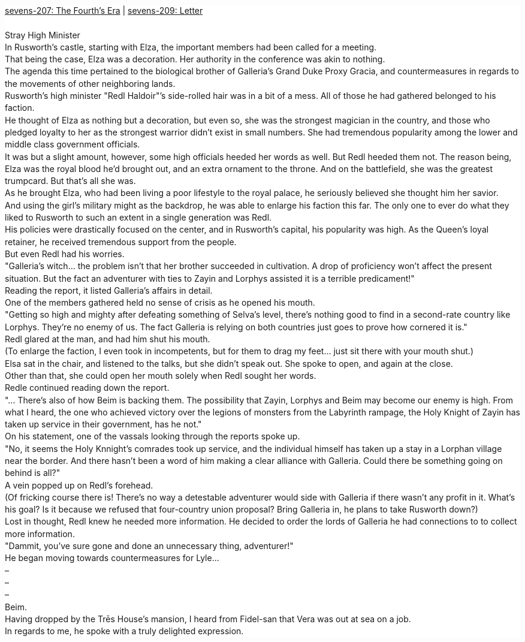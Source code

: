 [sevens-207: The Fourth’s Era](./sevens-207-the-fourths-era.md) | [sevens-209: Letter](./sevens-209-letter.md) <br/>
<br/>
Stray High Minister<br/>
In Rusworth’s castle, starting with Elza, the important members had been called for a meeting.<br/>
That being the case, Elza was a decoration. Her authority in the conference was akin to nothing.<br/>
The agenda this time pertained to the biological brother of Galleria’s Grand Duke Proxy Gracia, and countermeasures in regards to the movements of other neighboring lands.<br/>
Rusworth’s high minister "Redl Haldoir"’s side-rolled hair was in a bit of a mess. All of those he had gathered belonged to his faction.<br/>
He thought of Elza as nothing but a decoration, but even so, she was the strongest magician in the country, and those who pledged loyalty to her as the strongest warrior didn’t exist in small numbers. She had tremendous popularity among the lower and middle class government officials.<br/>
It was but a slight amount, however, some high officials heeded her words as well. But Redl heeded them not. The reason being, Elza was the royal blood he’d brought out, and an extra ornament to the throne. And on the battlefield, she was the greatest trumpcard. But that’s all she was.<br/>
As he brought Elza, who had been living a poor lifestyle to the royal palace, he seriously believed she thought him her savior.<br/>
And using the girl’s military might as the backdrop, he was able to enlarge his faction this far. The only one to ever do what they liked to Rusworth to such an extent in a single generation was Redl.<br/>
His policies were drastically focused on the center, and in Rusworth’s capital, his popularity was high. As the Queen’s loyal retainer, he received tremendous support from the people.<br/>
But even Redl had his worries.<br/>
"Galleria’s witch… the problem isn’t that her brother succeeded in cultivation. A drop of proficiency won’t affect the present situation. But the fact an adventurer with ties to Zayin and Lorphys assisted it is a terrible predicament!"<br/>
Reading the report, it listed Galleria’s affairs in detail.<br/>
One of the members gathered held no sense of crisis as he opened his mouth.<br/>
"Getting so high and mighty after defeating something of Selva’s level, there’s nothing good to find in a second-rate country like Lorphys. They’re no enemy of us. The fact Galleria is relying on both countries just goes to prove how cornered it is."<br/>
Redl glared at the man, and had him shut his mouth.<br/>
(To enlarge the faction, I even took in incompetents, but for them to drag my feet… just sit there with your mouth shut.)<br/>
Elsa sat in the chair, and listened to the talks, but she didn’t speak out. She spoke to open, and again at the close.<br/>
Other than that, she could open her mouth solely when Redl sought her words.<br/>
Redle continued reading down the report.<br/>
"… There’s also of how Beim is backing them. The possibility that Zayin, Lorphys and Beim may become our enemy is high. From what I heard, the one who achieved victory over the legions of monsters from the Labyrinth rampage, the Holy Knight of Zayin has taken up service in their government, has he not."<br/>
On his statement, one of the vassals looking through the reports spoke up.<br/>
"No, it seems the Holy Knnight’s comrades took up service, and the individual himself has taken up a stay in a Lorphan village near the border. And there hasn’t been a word of him making a clear alliance with Galleria. Could there be something going on behind is all?"<br/>
A vein popped up on Redl’s forehead.<br/>
(Of fricking course there is! There’s no way a detestable adventurer would side with Galleria if there wasn’t any profit in it. What’s his goal? Is it because we refused that four-country union proposal? Bring Galleria in, he plans to take Rusworth down?)<br/>
Lost in thought, Redl knew he needed more information. He decided to order the lords of Galleria he had connections to to collect more information.<br/>
"Dammit, you’ve sure gone and done an unnecessary thing, adventurer!"<br/>
He began moving towards countermeasures for Lyle…<br/>
–<br/>
–<br/>
–<br/>
Beim.<br/>
Having dropped by the Trēs House’s mansion, I heard from Fidel-san that Vera was out at sea on a job.<br/>
In regards to me, he spoke with a truly delighted expression.<br/>